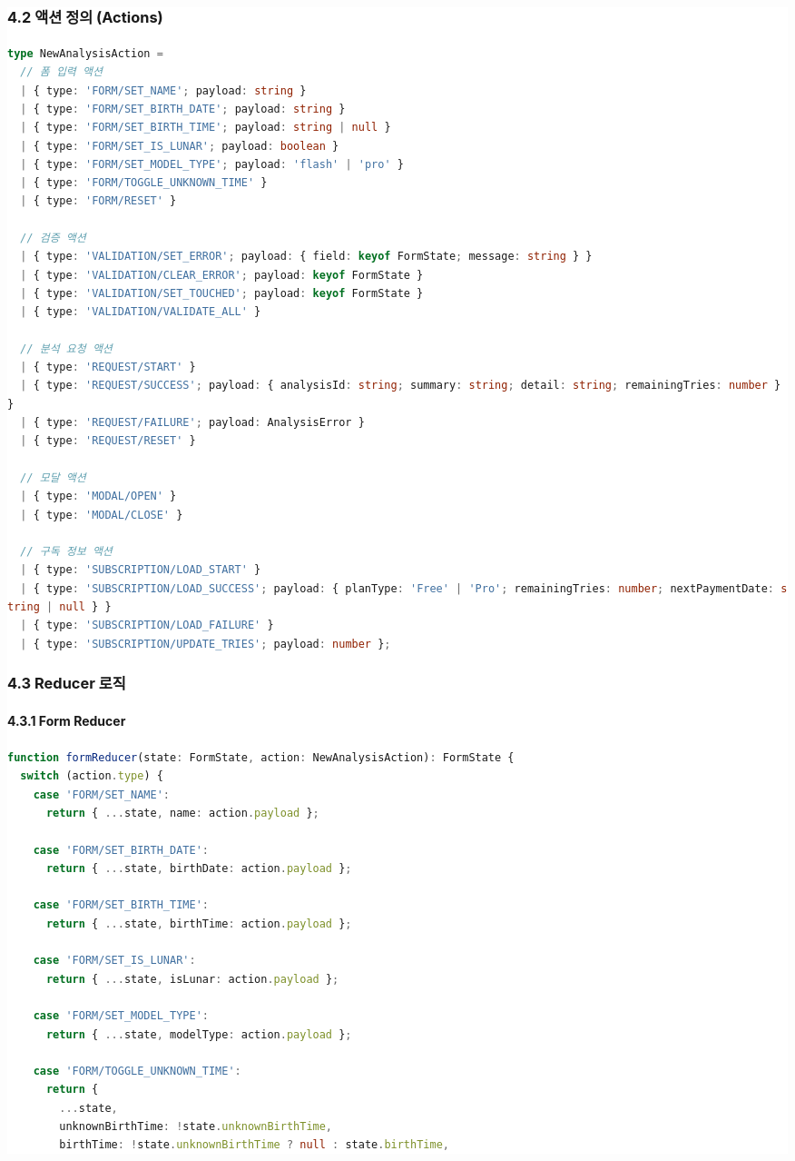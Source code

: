 ### 4.2 액션 정의 (Actions)

```typescript
type NewAnalysisAction =
  // 폼 입력 액션
  | { type: 'FORM/SET_NAME'; payload: string }
  | { type: 'FORM/SET_BIRTH_DATE'; payload: string }
  | { type: 'FORM/SET_BIRTH_TIME'; payload: string | null }
  | { type: 'FORM/SET_IS_LUNAR'; payload: boolean }
  | { type: 'FORM/SET_MODEL_TYPE'; payload: 'flash' | 'pro' }
  | { type: 'FORM/TOGGLE_UNKNOWN_TIME' }
  | { type: 'FORM/RESET' }

  // 검증 액션
  | { type: 'VALIDATION/SET_ERROR'; payload: { field: keyof FormState; message: string } }
  | { type: 'VALIDATION/CLEAR_ERROR'; payload: keyof FormState }
  | { type: 'VALIDATION/SET_TOUCHED'; payload: keyof FormState }
  | { type: 'VALIDATION/VALIDATE_ALL' }

  // 분석 요청 액션
  | { type: 'REQUEST/START' }
  | { type: 'REQUEST/SUCCESS'; payload: { analysisId: string; summary: string; detail: string; remainingTries: number } }
  | { type: 'REQUEST/FAILURE'; payload: AnalysisError }
  | { type: 'REQUEST/RESET' }

  // 모달 액션
  | { type: 'MODAL/OPEN' }
  | { type: 'MODAL/CLOSE' }

  // 구독 정보 액션
  | { type: 'SUBSCRIPTION/LOAD_START' }
  | { type: 'SUBSCRIPTION/LOAD_SUCCESS'; payload: { planType: 'Free' | 'Pro'; remainingTries: number; nextPaymentDate: string | null } }
  | { type: 'SUBSCRIPTION/LOAD_FAILURE' }
  | { type: 'SUBSCRIPTION/UPDATE_TRIES'; payload: number };
```

### 4.3 Reducer 로직

#### 4.3.1 Form Reducer
```typescript
function formReducer(state: FormState, action: NewAnalysisAction): FormState {
  switch (action.type) {
    case 'FORM/SET_NAME':
      return { ...state, name: action.payload };

    case 'FORM/SET_BIRTH_DATE':
      return { ...state, birthDate: action.payload };

    case 'FORM/SET_BIRTH_TIME':
      return { ...state, birthTime: action.payload };

    case 'FORM/SET_IS_LUNAR':
      return { ...state, isLunar: action.payload };

    case 'FORM/SET_MODEL_TYPE':
      return { ...state, modelType: action.payload };

    case 'FORM/TOGGLE_UNKNOWN_TIME':
      return {
        ...state,
        unknownBirthTime: !state.unknownBirthTime,
        birthTime: !state.unknownBirthTime ? null : state.birthTime,
```